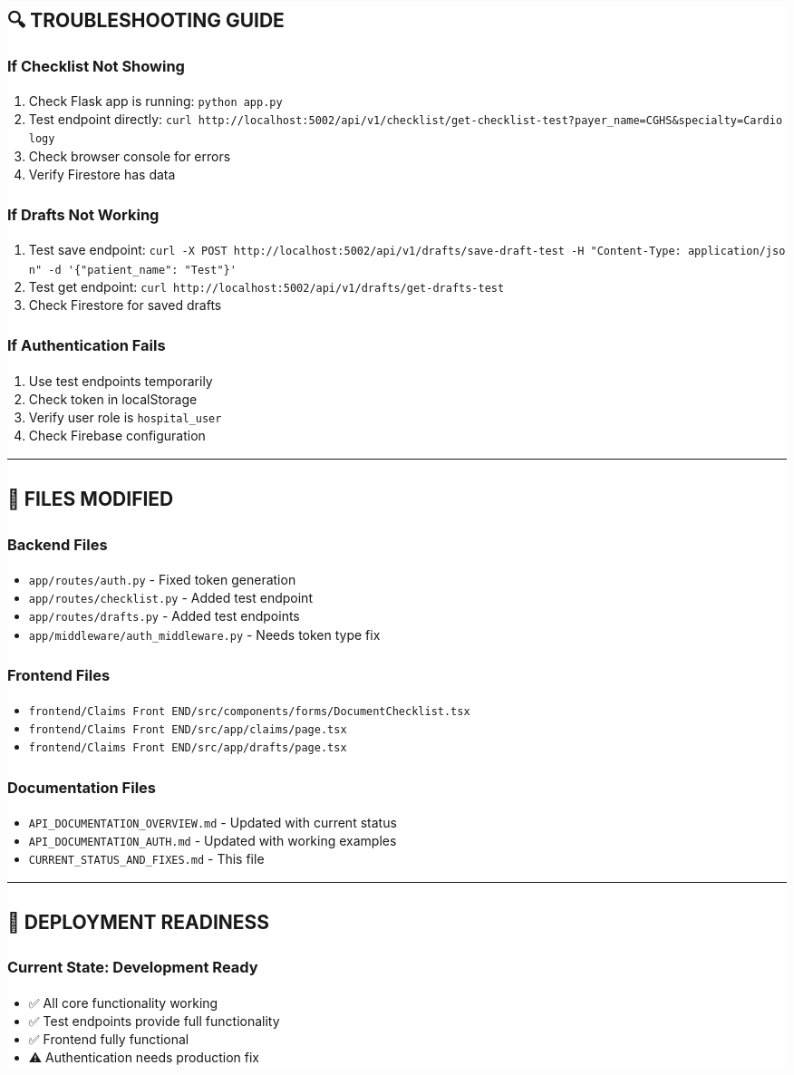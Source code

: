 
## 🔍 **TROUBLESHOOTING GUIDE**

### **If Checklist Not Showing**
1. Check Flask app is running: `python app.py`
2. Test endpoint directly: `curl http://localhost:5002/api/v1/checklist/get-checklist-test?payer_name=CGHS&specialty=Cardiology`
3. Check browser console for errors
4. Verify Firestore has data

### **If Drafts Not Working**
1. Test save endpoint: `curl -X POST http://localhost:5002/api/v1/drafts/save-draft-test -H "Content-Type: application/json" -d '{"patient_name": "Test"}'`
2. Test get endpoint: `curl http://localhost:5002/api/v1/drafts/get-drafts-test`
3. Check Firestore for saved drafts

### **If Authentication Fails**
1. Use test endpoints temporarily
2. Check token in localStorage
3. Verify user role is `hospital_user`
4. Check Firebase configuration

---

## 📁 **FILES MODIFIED**

### **Backend Files**
- `app/routes/auth.py` - Fixed token generation
- `app/routes/checklist.py` - Added test endpoint
- `app/routes/drafts.py` - Added test endpoints
- `app/middleware/auth_middleware.py` - Needs token type fix

### **Frontend Files**
- `frontend/Claims Front END/src/components/forms/DocumentChecklist.tsx`
- `frontend/Claims Front END/src/app/claims/page.tsx`
- `frontend/Claims Front END/src/app/drafts/page.tsx`

### **Documentation Files**
- `API_DOCUMENTATION_OVERVIEW.md` - Updated with current status
- `API_DOCUMENTATION_AUTH.md` - Updated with working examples
- `CURRENT_STATUS_AND_FIXES.md` - This file

---

## 🚀 **DEPLOYMENT READINESS**

### **Current State**: Development Ready
- ✅ All core functionality working
- ✅ Test endpoints provide full functionality
- ✅ Frontend fully functional
- ⚠️ Authentication needs production fix
